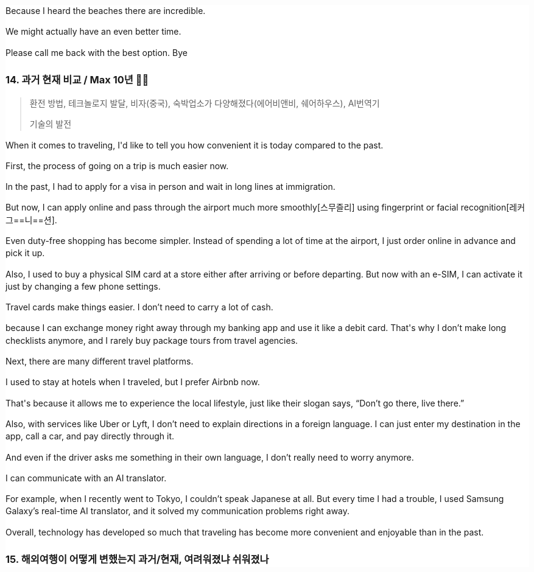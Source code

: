 Because I heard the beaches there are incredible.

We might actually have an even better time.



Please call me back with the best option. Bye

### 14. 과거 현재 비교 / Max 10년 👼🏻

> 환전 방법, 테크놀로지 발달, 비자(중국), 숙박업소가 다양해졌다(에어비앤비, 쉐어하우스), AI번역기
>
> 기술의 발전

When it comes to traveling, I'd like to tell you how convenient it is today compared to the past.



First, the process of going on a trip is much easier now.

In the past, I had to apply for a visa in person and wait in long lines at immigration.

But now, I can apply online and pass through the airport much more smoothly[스무즐리] using fingerprint or facial recognition[레커그==니==션].

Even duty-free shopping has become simpler. Instead of spending a lot of time at the airport, I just order online in advance and pick it up.

Also, I used to buy a physical SIM card at a store either after arriving or before departing. But now with an e-SIM, I can activate it just by changing a few phone settings.

Travel cards make things easier. I don’t need to carry a lot of cash. 

because I can exchange money right away through my banking app and use it like a debit card.
That's why I don’t make long checklists anymore, and I rarely buy package tours from travel agencies.



Next, there are many different travel platforms.

I used to stay at hotels when I traveled, but I prefer Airbnb now.

That's because it allows me to experience the local lifestyle, just like their slogan says, “Don’t go there, live there.”

Also, with services like Uber or Lyft, I don’t need to explain directions in a foreign language.
I can just enter my destination in the app, call a car, and pay directly through it.

And even if the driver asks me something in their own language, I don’t really need to worry anymore.

I can communicate with an AI translator. 

For example, when I recently went to Tokyo, I couldn’t speak Japanese at all.
But every time I had a trouble, I used Samsung Galaxy’s real-time AI translator, and it solved my communication problems right away.

Overall, technology has developed so much that traveling has become more convenient and enjoyable than in the past.

### 15. 해외여행이 어떻게 변했는지 과거/현재, 여려워졌냐 쉬워졌나
